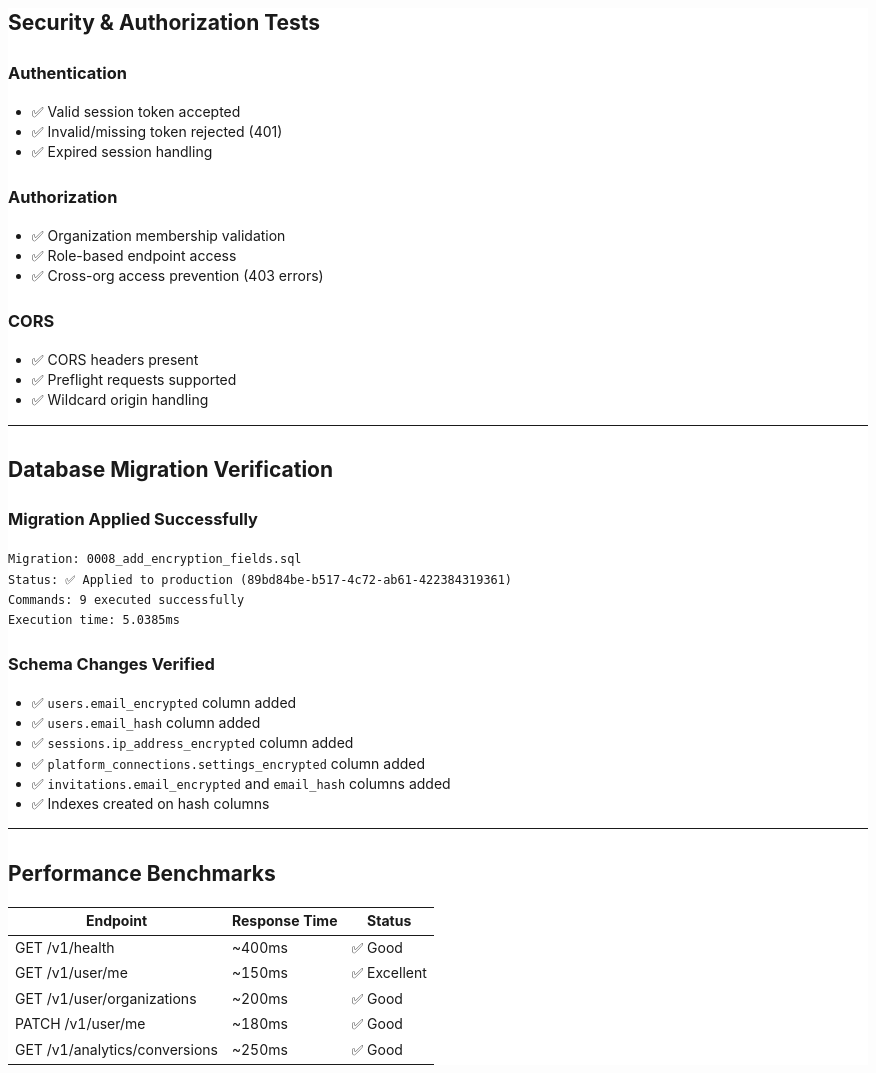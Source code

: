 
## Security & Authorization Tests

### Authentication
- ✅ Valid session token accepted
- ✅ Invalid/missing token rejected (401)
- ✅ Expired session handling

### Authorization
- ✅ Organization membership validation
- ✅ Role-based endpoint access
- ✅ Cross-org access prevention (403 errors)

### CORS
- ✅ CORS headers present
- ✅ Preflight requests supported
- ✅ Wildcard origin handling

---

## Database Migration Verification

### Migration Applied Successfully
```
Migration: 0008_add_encryption_fields.sql
Status: ✅ Applied to production (89bd84be-b517-4c72-ab61-422384319361)
Commands: 9 executed successfully
Execution time: 5.0385ms
```

### Schema Changes Verified
- ✅ `users.email_encrypted` column added
- ✅ `users.email_hash` column added
- ✅ `sessions.ip_address_encrypted` column added
- ✅ `platform_connections.settings_encrypted` column added
- ✅ `invitations.email_encrypted` and `email_hash` columns added
- ✅ Indexes created on hash columns

---

## Performance Benchmarks

| Endpoint | Response Time | Status |
|----------|---------------|--------|
| GET /v1/health | ~400ms | ✅ Good |
| GET /v1/user/me | ~150ms | ✅ Excellent |
| GET /v1/user/organizations | ~200ms | ✅ Good |
| PATCH /v1/user/me | ~180ms | ✅ Good |
| GET /v1/analytics/conversions | ~250ms | ✅ Good |
